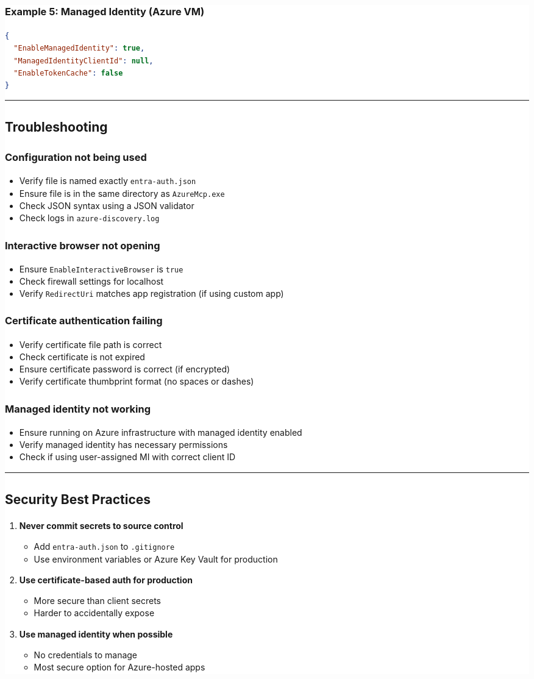 ### Example 5: Managed Identity (Azure VM)
```json
{
  "EnableManagedIdentity": true,
  "ManagedIdentityClientId": null,
  "EnableTokenCache": false
}
```

---

## Troubleshooting

### Configuration not being used
- Verify file is named exactly `entra-auth.json`
- Ensure file is in the same directory as `AzureMcp.exe`
- Check JSON syntax using a JSON validator
- Check logs in `azure-discovery.log`

### Interactive browser not opening
- Ensure `EnableInteractiveBrowser` is `true`
- Check firewall settings for localhost
- Verify `RedirectUri` matches app registration (if using custom app)

### Certificate authentication failing
- Verify certificate file path is correct
- Check certificate is not expired
- Ensure certificate password is correct (if encrypted)
- Verify certificate thumbprint format (no spaces or dashes)

### Managed identity not working
- Ensure running on Azure infrastructure with managed identity enabled
- Verify managed identity has necessary permissions
- Check if using user-assigned MI with correct client ID

---

## Security Best Practices

1. **Never commit secrets to source control**
   - Add `entra-auth.json` to `.gitignore`
   - Use environment variables or Azure Key Vault for production

2. **Use certificate-based auth for production**
   - More secure than client secrets
   - Harder to accidentally expose

3. **Use managed identity when possible**
   - No credentials to manage
   - Most secure option for Azure-hosted apps
